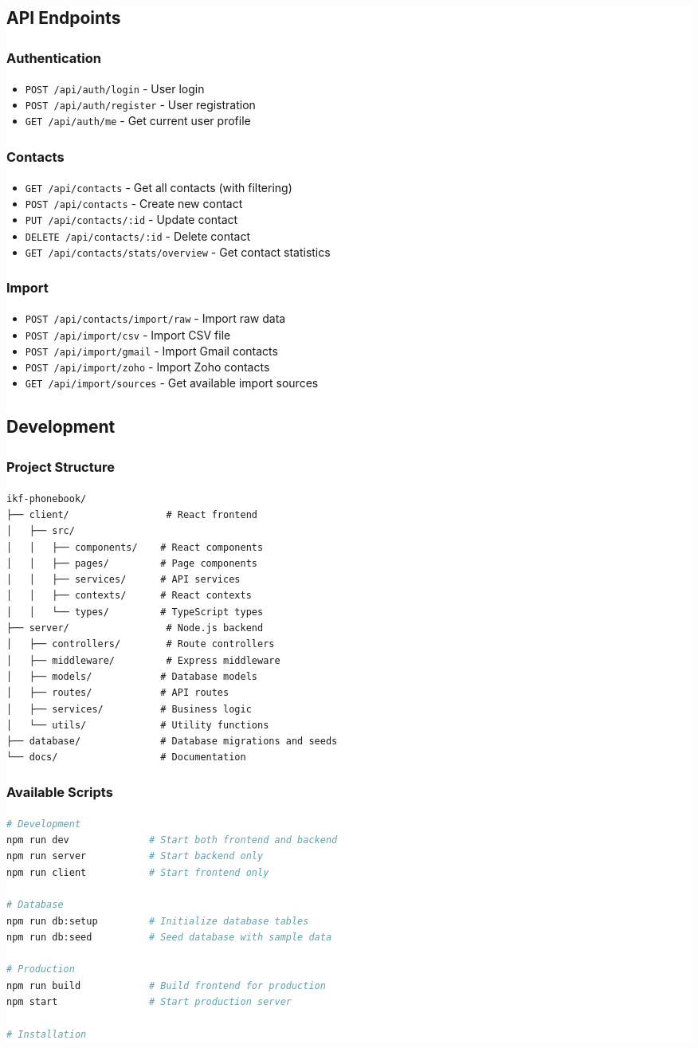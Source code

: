 ## API Endpoints

### Authentication
- `POST /api/auth/login` - User login
- `POST /api/auth/register` - User registration
- `GET /api/auth/me` - Get current user profile

### Contacts
- `GET /api/contacts` - Get all contacts (with filtering)
- `POST /api/contacts` - Create new contact
- `PUT /api/contacts/:id` - Update contact
- `DELETE /api/contacts/:id` - Delete contact
- `GET /api/contacts/stats/overview` - Get contact statistics

### Import
- `POST /api/contacts/import/raw` - Import raw data
- `POST /api/import/csv` - Import CSV file
- `POST /api/import/gmail` - Import Gmail contacts
- `POST /api/import/zoho` - Import Zoho contacts
- `GET /api/import/sources` - Get available import sources

## Development

### Project Structure

```
ikf-phonebook/
├── client/                 # React frontend
│   ├── src/
│   │   ├── components/    # React components
│   │   ├── pages/         # Page components
│   │   ├── services/      # API services
│   │   ├── contexts/      # React contexts
│   │   └── types/         # TypeScript types
├── server/                 # Node.js backend
│   ├── controllers/        # Route controllers
│   ├── middleware/         # Express middleware
│   ├── models/            # Database models
│   ├── routes/            # API routes
│   ├── services/          # Business logic
│   └── utils/             # Utility functions
├── database/              # Database migrations and seeds
└── docs/                  # Documentation
```

### Available Scripts

```bash
# Development
npm run dev              # Start both frontend and backend
npm run server           # Start backend only
npm run client           # Start frontend only

# Database
npm run db:setup         # Initialize database tables
npm run db:seed          # Seed database with sample data

# Production
npm run build            # Build frontend for production
npm start                # Start production server

# Installation
```